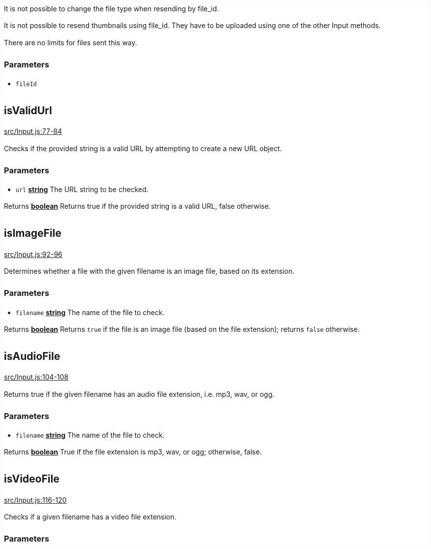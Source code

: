 It is not possible to change the file type when resending by file\_id.

It is not possible to resend thumbnails using file\_id.
They have to be uploaded using one of the other Input methods.

There are no limits for files sent this way.

### Parameters

*   `fileId` &#x20;

## isValidUrl

[src/Input.js:77-84][33]

Checks if the provided string is a valid URL by attempting to create a new URL object.

### Parameters

*   `url` **[string][34]** The URL string to be checked.

Returns **[boolean][35]** Returns true if the provided string is a valid URL, false otherwise.

## isImageFile

[src/Input.js:92-96][36]

Determines whether a file with the given filename is an image file, based on its extension.

### Parameters

*   `filename` **[string][34]** The name of the file to check.

Returns **[boolean][35]** Returns `true` if the file is an image file (based on the file extension); returns `false` otherwise.

## isAudioFile

[src/Input.js:104-108][37]

Returns true if the given filename has an audio file extension, i.e. mp3, wav, or ogg.

### Parameters

*   `filename` **[string][34]** The name of the file to check.

Returns **[boolean][35]** True if the file extension is mp3, wav, or ogg; otherwise, false.

## isVideoFile

[src/Input.js:116-120][38]

Checks if a given filename has a video file extension.

### Parameters


[1]: #fromlocalfile
[2]: #parameters
[3]: #frombuffer
[4]: #parameters-1
[5]: #fromreadablestream
[6]: #parameters-2
[7]: #fromurlstream
[8]: #parameters-3
[9]: #fromurl
[10]: #parameters-4
[11]: #fromfileid
[12]: #parameters-5
[13]: #isvalidurl
[14]: #parameters-6
[15]: #isimagefile
[16]: #parameters-7
[17]: #isaudiofile
[18]: #parameters-8
[19]: #isvideofile
[20]: #parameters-9
[21]: #ispdffile
[22]: #parameters-10
[23]: #iszipfile
[24]: #parameters-11
[25]: #getfilesizeinmb
[26]: #parameters-12
[27]: https://github.com/Sempai-07/Telegramsjs/blob/00d22b191eea4c7a8fa46e22a4e14ba058b0b4ba/src/Input.js#L10-L12 "Source code on GitHub"
[28]: https://github.com/Sempai-07/Telegramsjs/blob/00d22b191eea4c7a8fa46e22a4e14ba058b0b4ba/src/Input.js#L19-L21 "Source code on GitHub"
[29]: https://github.com/Sempai-07/Telegramsjs/blob/00d22b191eea4c7a8fa46e22a4e14ba058b0b4ba/src/Input.js#L28-L30 "Source code on GitHub"
[30]: https://github.com/Sempai-07/Telegramsjs/blob/00d22b191eea4c7a8fa46e22a4e14ba058b0b4ba/src/Input.js#L37-L39 "Source code on GitHub"
[31]: https://github.com/Sempai-07/Telegramsjs/blob/00d22b191eea4c7a8fa46e22a4e14ba058b0b4ba/src/Input.js#L52-L54 "Source code on GitHub"
[32]: https://github.com/Sempai-07/Telegramsjs/blob/00d22b191eea4c7a8fa46e22a4e14ba058b0b4ba/src/Input.js#L67-L69 "Source code on GitHub"
[33]: https://github.com/Sempai-07/Telegramsjs/blob/00d22b191eea4c7a8fa46e22a4e14ba058b0b4ba/src/Input.js#L77-L84 "Source code on GitHub"
[34]: https://developer.mozilla.org/docs/Web/JavaScript/Reference/Global_Objects/String
[35]: https://developer.mozilla.org/docs/Web/JavaScript/Reference/Global_Objects/Boolean
[36]: https://github.com/Sempai-07/Telegramsjs/blob/00d22b191eea4c7a8fa46e22a4e14ba058b0b4ba/src/Input.js#L92-L96 "Source code on GitHub"
[37]: https://github.com/Sempai-07/Telegramsjs/blob/00d22b191eea4c7a8fa46e22a4e14ba058b0b4ba/src/Input.js#L104-L108 "Source code on GitHub"
[38]: https://github.com/Sempai-07/Telegramsjs/blob/00d22b191eea4c7a8fa46e22a4e14ba058b0b4ba/src/Input.js#L116-L120 "Source code on GitHub"
[39]: https://github.com/Sempai-07/Telegramsjs/blob/00d22b191eea4c7a8fa46e22a4e14ba058b0b4ba/src/Input.js#L128-L132 "Source code on GitHub"
[40]: https://github.com/Sempai-07/Telegramsjs/blob/00d22b191eea4c7a8fa46e22a4e14ba058b0b4ba/src/Input.js#L140-L144 "Source code on GitHub"
[41]: https://github.com/Sempai-07/Telegramsjs/blob/00d22b191eea4c7a8fa46e22a4e14ba058b0b4ba/src/Input.js#L152-L154 "Source code on GitHub"
[42]: https://developer.mozilla.org/docs/Web/JavaScript/Reference/Global_Objects/Number